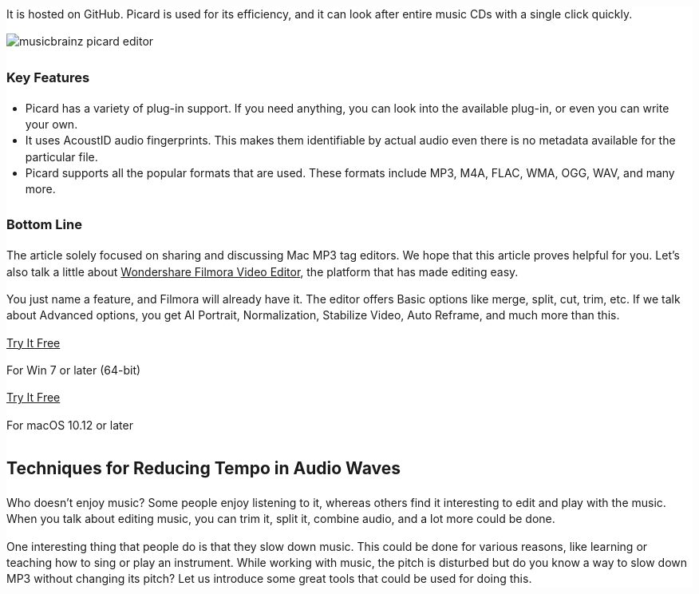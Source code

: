 It is hosted on GitHub. Picard is used for its efficiency, and it can look after entire music CDs with a single click quickly.

![musicbrainz picard editor](https://images.wondershare.com/filmora/article-images/2022/best-mac-mp3-tag-editor-5.jpg)

### Key Features

* Picard has a variety of plug-in support. If you need anything, you can look into the available plug-in, or even you can write your own.
* It uses AcoustID audio fingerprints. This makes them identifiable by actual audio even there is no metadata available for the particular file.
* Picard supports all the popular formats that are used. These formats include MP3, M4A, FLAC, WMA, OGG, WAV, and many more.

### Bottom Line

The article solely focused on sharing and discussing Mac MP3 tag editors. We hope that this article proves helpful for you. Let’s also talk a little about [Wondershare Filmora Video Editor](https://tools.techidaily.com/wondershare/filmora/download/), the platform that has made editing easy.

You just name a feature, and Filmora will already have it. The editor offers Basic options like merge, split, cut, trim, etc. If we talk about Advanced options, you get AI Portrait, Normalization, Stabilize Video, Auto Reframe, and much more than this.

[Try It Free](https://tools.techidaily.com/wondershare/filmora/download/)

For Win 7 or later (64-bit)

[Try It Free](https://tools.techidaily.com/wondershare/filmora/download/)

For macOS 10.12 or later

<ins class="adsbygoogle"
     style="display:block"
     data-ad-format="autorelaxed"
     data-ad-client="ca-pub-7571918770474297"
     data-ad-slot="1223367746"></ins>

<ins class="adsbygoogle"
     style="display:block"
     data-ad-format="autorelaxed"
     data-ad-client="ca-pub-7571918770474297"
     data-ad-slot="1223367746"></ins>



## Techniques for Reducing Tempo in Audio Waves

Who doesn’t enjoy music? Some people enjoy listening to it, whereas others find it interesting to edit and play with the music. When you talk about editing music, you can trim it, split it, combine audio, and a lot more could be done.

One interesting thing that people do is that they slow down music. This could be done for various reasons, like learning or teaching how to sing or play an instrument. While working with music, the pitch is disturbed but do you know a way to slow down MP3 without changing its pitch? Let us introduce some great tools that could be used for doing this.
